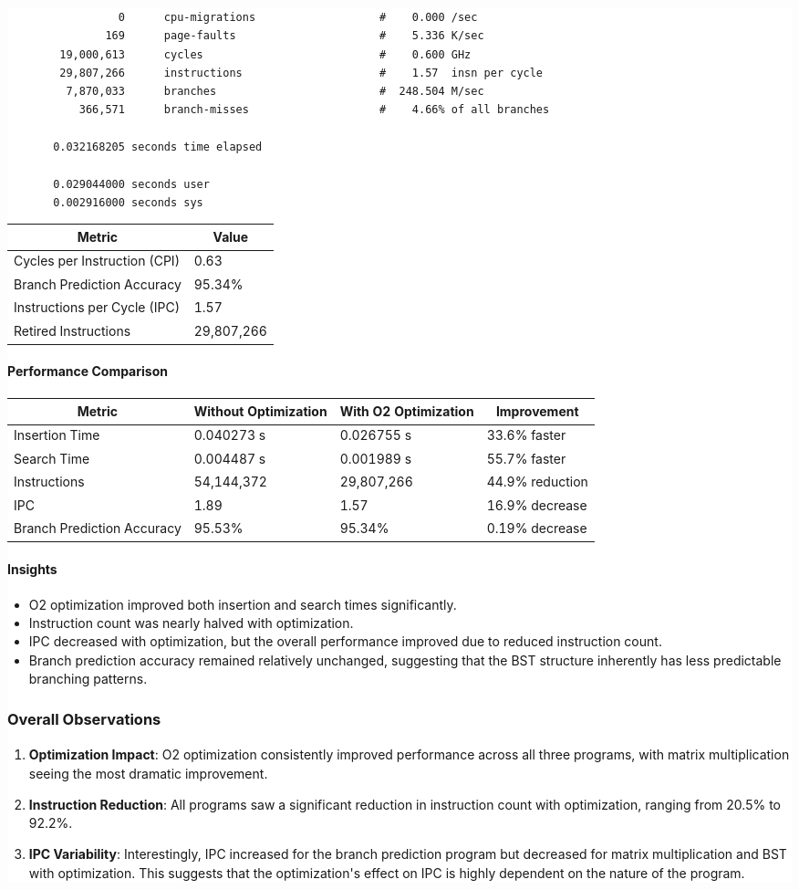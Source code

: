 ```
                 0      cpu-migrations                   #    0.000 /sec                      
               169      page-faults                      #    5.336 K/sec                     
        19,000,613      cycles                           #    0.600 GHz                       
        29,807,266      instructions                     #    1.57  insn per cycle            
         7,870,033      branches                         #  248.504 M/sec                     
           366,571      branch-misses                    #    4.66% of all branches           

       0.032168205 seconds time elapsed

       0.029044000 seconds user
       0.002916000 seconds sys
```
|Metric|Value|
|------------------------------|----------------|
|Cycles per Instruction (CPI)|0.63|
|Branch Prediction Accuracy|95.34%|
|Instructions per Cycle (IPC)|1.57|
|Retired Instructions|29,807,266|

#### Performance Comparison
| Metric | Without Optimization | With O2 Optimization | Improvement |
|--------|----------------------|----------------------|-------------|
| Insertion Time | 0.040273 s | 0.026755 s | 33.6% faster |
| Search Time | 0.004487 s | 0.001989 s | 55.7% faster |
| Instructions | 54,144,372 | 29,807,266 | 44.9% reduction |
| IPC | 1.89 | 1.57 | 16.9% decrease |
| Branch Prediction Accuracy | 95.53% | 95.34% | 0.19% decrease |

#### Insights
- O2 optimization improved both insertion and search times significantly.
- Instruction count was nearly halved with optimization.
- IPC decreased with optimization, but the overall performance improved due to reduced instruction count.
- Branch prediction accuracy remained relatively unchanged, suggesting that the BST structure inherently has less predictable branching patterns.


### Overall Observations

1. **Optimization Impact**: O2 optimization consistently improved performance across all three programs, with matrix multiplication seeing the most dramatic improvement.

2. **Instruction Reduction**: All programs saw a significant reduction in instruction count with optimization, ranging from 20.5% to 92.2%.

3. **IPC Variability**: Interestingly, IPC increased for the branch prediction program but decreased for matrix multiplication and BST with optimization. This suggests that the optimization's effect on IPC is highly dependent on the nature of the program.
